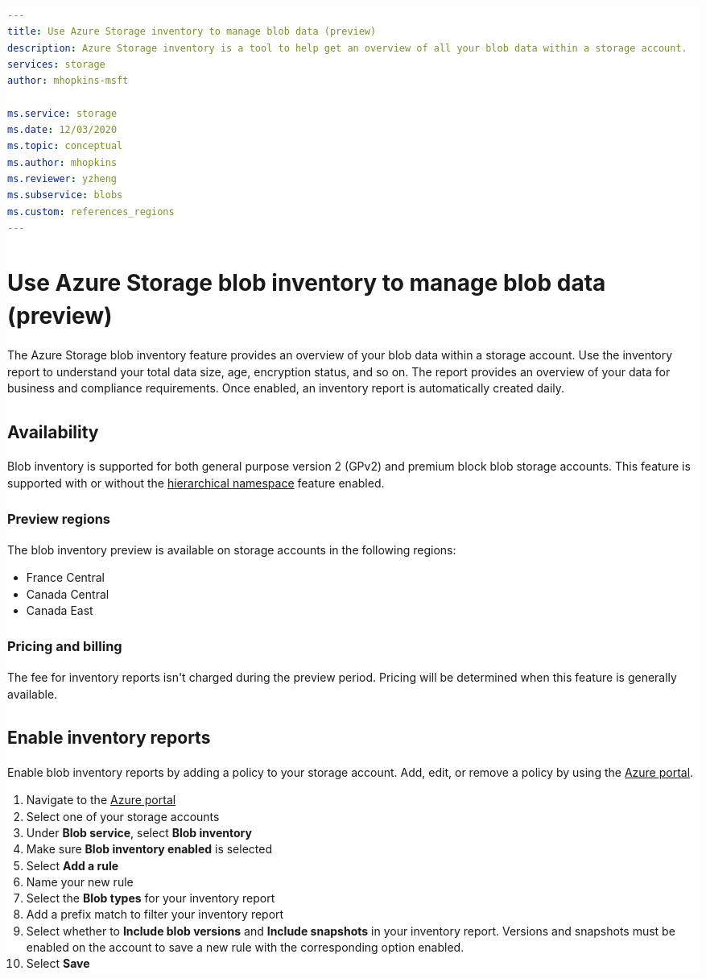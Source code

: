 ```yaml
---
title: Use Azure Storage inventory to manage blob data (preview)
description: Azure Storage inventory is a tool to help get an overview of all your blob data within a storage account.
services: storage
author: mhopkins-msft

ms.service: storage
ms.date: 12/03/2020
ms.topic: conceptual
ms.author: mhopkins
ms.reviewer: yzheng
ms.subservice: blobs
ms.custom: references_regions
---
```


# Use Azure Storage blob inventory to manage blob data (preview)

The Azure Storage blob inventory feature provides an overview of your blob data within a storage account. Use the inventory report to understand your total data size, age, encryption status, and so on. The report provides an overview of your data for business and compliance requirements. Once enabled, an inventory report is automatically created daily.

## Availability

Blob inventory is supported for both general purpose version 2 (GPv2) and premium block blob storage accounts. This feature is supported with or without the [hierarchical namespace](data-lake-storage-namespace.md) feature enabled.

### Preview regions

The blob inventory preview is available on storage accounts in the following regions:

- France Central
- Canada Central
- Canada East

### Pricing and billing

The fee for inventory reports isn't charged during the preview period. Pricing will be determined when this feature is generally available.

## Enable inventory reports

Enable blob inventory reports by adding a policy to your storage account. Add, edit, or remove a policy by using the [Azure portal](https://portal.azure.com/).

1. Navigate to the [Azure portal](https://portal.azure.com/)
1. Select one of your storage accounts
1. Under **Blob service**, select **Blob inventory**
1. Make sure **Blob inventory enabled** is selected
1. Select **Add a rule**
1. Name your new rule
1. Select the **Blob types** for your inventory report
1. Add a prefix match to filter your inventory report
1. Select whether to **Include blob versions** and **Include snapshots** in your inventory report. Versions and snapshots must be enabled on the account to save a new rule with the corresponding option enabled.
1. Select **Save**
